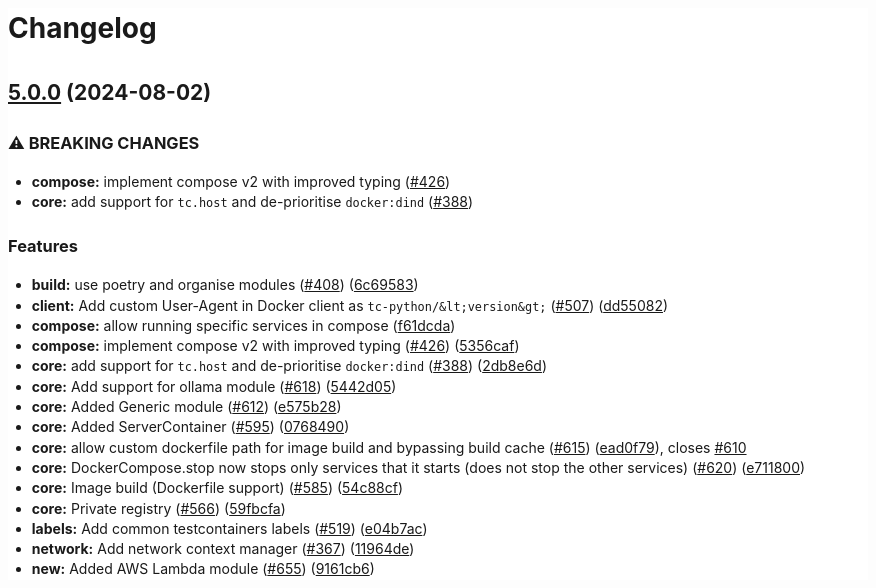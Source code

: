 # Changelog

## [5.0.0](https://github.com/DevVault/testcontainers-python/compare/testcontainers-v4.7.2...testcontainers-v5.0.0) (2024-08-02)


### ⚠ BREAKING CHANGES

* **compose:** implement compose v2 with improved typing ([#426](https://github.com/DevVault/testcontainers-python/issues/426))
* **core:** add support for `tc.host` and de-prioritise `docker:dind` ([#388](https://github.com/DevVault/testcontainers-python/issues/388))

### Features

* **build:** use poetry and organise modules ([#408](https://github.com/DevVault/testcontainers-python/issues/408)) ([6c69583](https://github.com/DevVault/testcontainers-python/commit/6c695835520bdcbf9824e8cefa00f7613d2a7cb9))
* **client:** Add custom User-Agent in Docker client as `tc-python/&lt;version&gt;` ([#507](https://github.com/DevVault/testcontainers-python/issues/507)) ([dd55082](https://github.com/DevVault/testcontainers-python/commit/dd55082991b3405038a90678a39e8c815f0d1fc8))
* **compose:** allow running specific services in compose ([f61dcda](https://github.com/DevVault/testcontainers-python/commit/f61dcda8bd7ea329cd3c836b6d6e2f0bd990335d))
* **compose:** implement compose v2 with improved typing ([#426](https://github.com/DevVault/testcontainers-python/issues/426)) ([5356caf](https://github.com/DevVault/testcontainers-python/commit/5356caf2de056313a5b3f2805ed80e6a23b027a8))
* **core:** add support for `tc.host` and de-prioritise `docker:dind` ([#388](https://github.com/DevVault/testcontainers-python/issues/388)) ([2db8e6d](https://github.com/DevVault/testcontainers-python/commit/2db8e6d123d42b57309408dd98ba9a06acc05c4b))
* **core:** Add support for ollama module ([#618](https://github.com/DevVault/testcontainers-python/issues/618)) ([5442d05](https://github.com/DevVault/testcontainers-python/commit/5442d054cb8bc11887e09d24e29d9f91dd943307))
* **core:** Added Generic module ([#612](https://github.com/DevVault/testcontainers-python/issues/612)) ([e575b28](https://github.com/DevVault/testcontainers-python/commit/e575b28da912147c5b806abab40a0c92329e2eb7))
* **core:** Added ServerContainer ([#595](https://github.com/DevVault/testcontainers-python/issues/595)) ([0768490](https://github.com/DevVault/testcontainers-python/commit/076849015ad3542384ecf8cf6c205d5d498e4986))
* **core:** allow custom dockerfile path for image build and bypassing build cache ([#615](https://github.com/DevVault/testcontainers-python/issues/615)) ([ead0f79](https://github.com/DevVault/testcontainers-python/commit/ead0f797902a94d3b2558e489fe2a0a55c3bb7ad)), closes [#610](https://github.com/DevVault/testcontainers-python/issues/610)
* **core:** DockerCompose.stop now stops only services that it starts (does not stop the other services) ([#620](https://github.com/DevVault/testcontainers-python/issues/620)) ([e711800](https://github.com/DevVault/testcontainers-python/commit/e71180039441e3c7d49467298ef0f498fe786149))
* **core:** Image build (Dockerfile support) ([#585](https://github.com/DevVault/testcontainers-python/issues/585)) ([54c88cf](https://github.com/DevVault/testcontainers-python/commit/54c88cf00ad7bb08eb7894c52bed7a9010fd7786))
* **core:** Private registry ([#566](https://github.com/DevVault/testcontainers-python/issues/566)) ([59fbcfa](https://github.com/DevVault/testcontainers-python/commit/59fbcfaf512d1f094e6d8346d45766e810ee2d44))
* **labels:** Add common testcontainers labels ([#519](https://github.com/DevVault/testcontainers-python/issues/519)) ([e04b7ac](https://github.com/DevVault/testcontainers-python/commit/e04b7ac78ccf6b79fce75ebd3a4626e00d764aa9))
* **network:** Add network context manager ([#367](https://github.com/DevVault/testcontainers-python/issues/367)) ([11964de](https://github.com/DevVault/testcontainers-python/commit/11964deb9e84c0559a391280202811b83a065ab8))
* **new:** Added AWS Lambda module ([#655](https://github.com/DevVault/testcontainers-python/issues/655)) ([9161cb6](https://github.com/DevVault/testcontainers-python/commit/9161cb64a0a13b54a981b2b846a4d073db8c30a2))